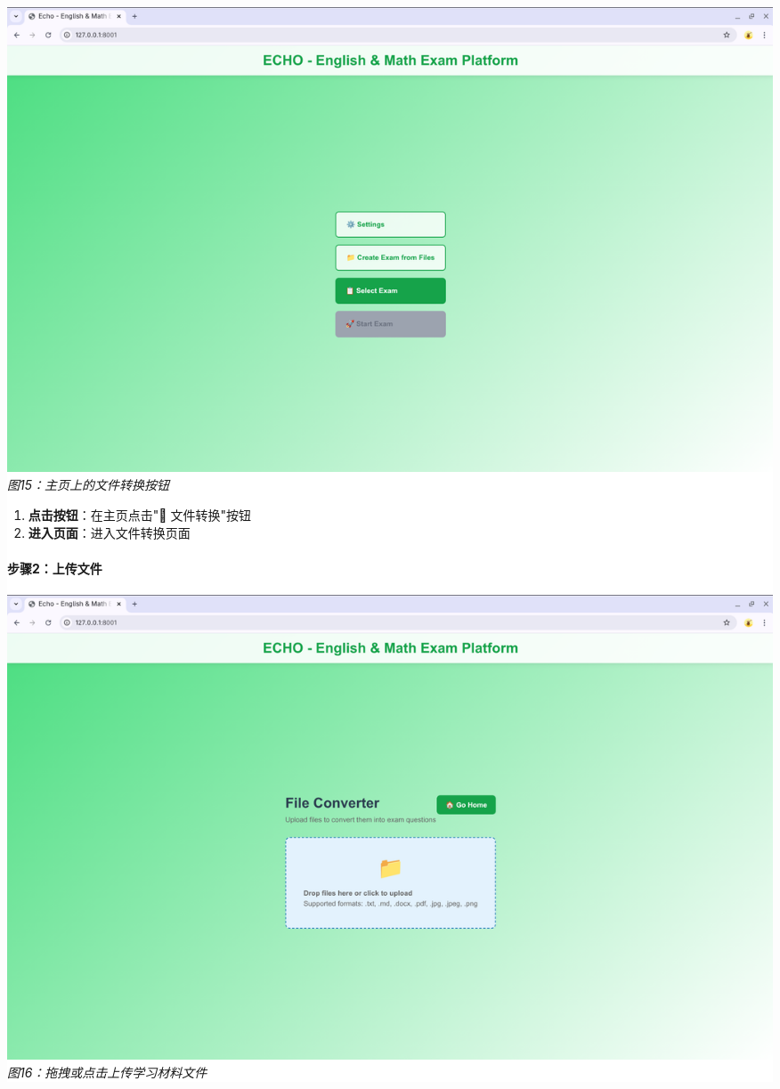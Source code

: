 ![文件转换入口](assets/file_conversion_btn.png)
*图15：主页上的文件转换按钮*

1. **点击按钮**：在主页点击"📁 文件转换"按钮
2. **进入页面**：进入文件转换页面

#### 步骤2：上传文件

![上传文件](assets/upload_page.png)
*图16：拖拽或点击上传学习材料文件*
